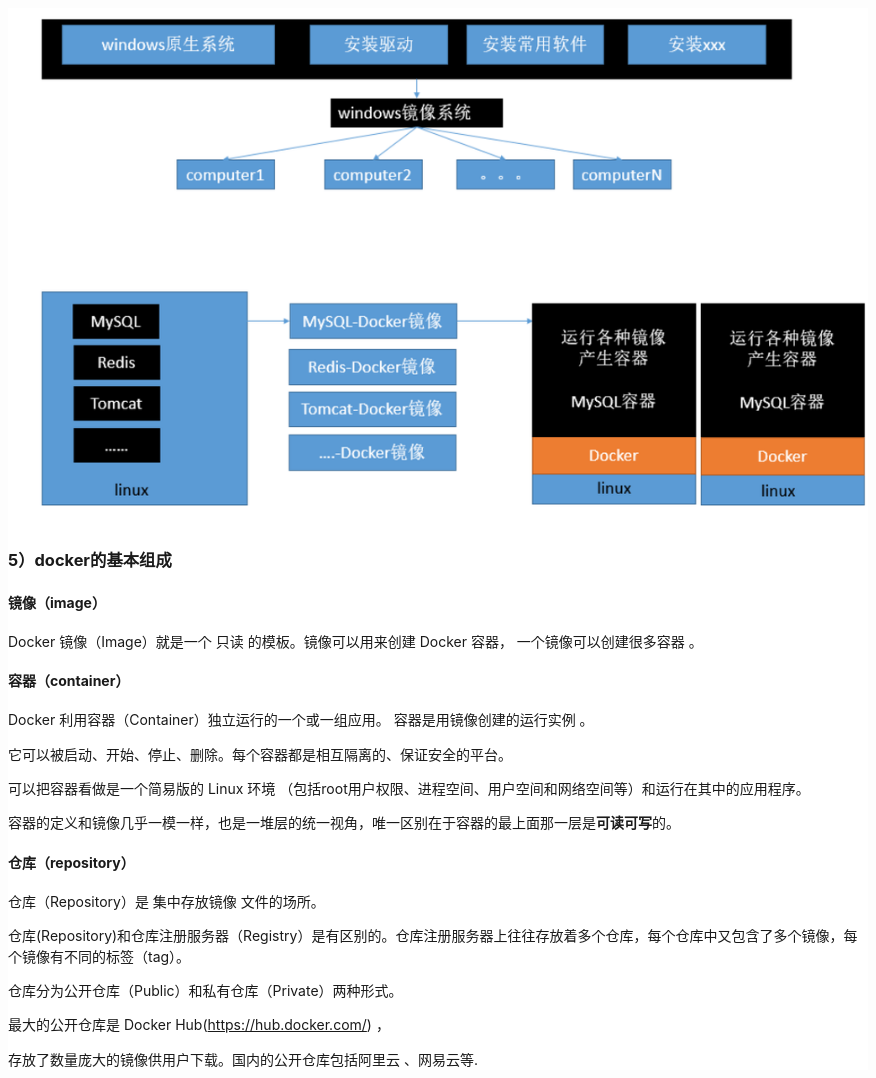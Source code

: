 ![1571210454058](img/1571210454058.png)

### 5）docker的基本组成

#### 镜像（image）

Docker 镜像（Image）就是一个 只读 的模板。镜像可以用来创建 Docker 容器， 一个镜像可以创建很多容器 。

#### 容器（container）

Docker 利用容器（Container）独立运行的一个或一组应用。 容器是用镜像创建的运行实例 。

它可以被启动、开始、停止、删除。每个容器都是相互隔离的、保证安全的平台。

可以把容器看做是一个简易版的 Linux 环境 （包括root用户权限、进程空间、用户空间和网络空间等）和运行在其中的应用程序。

容器的定义和镜像几乎一模一样，也是一堆层的统一视角，唯一区别在于容器的最上面那一层是**可读可写**的。

#### 仓库（repository）

仓库（Repository）是 集中存放镜像 文件的场所。

仓库(Repository)和仓库注册服务器（Registry）是有区别的。仓库注册服务器上往往存放着多个仓库，每个仓库中又包含了多个镜像，每个镜像有不同的标签（tag）。

仓库分为公开仓库（Public）和私有仓库（Private）两种形式。

最大的公开仓库是 Docker Hub(https://hub.docker.com/) ，

存放了数量庞大的镜像供用户下载。国内的公开仓库包括阿里云 、网易云等.
